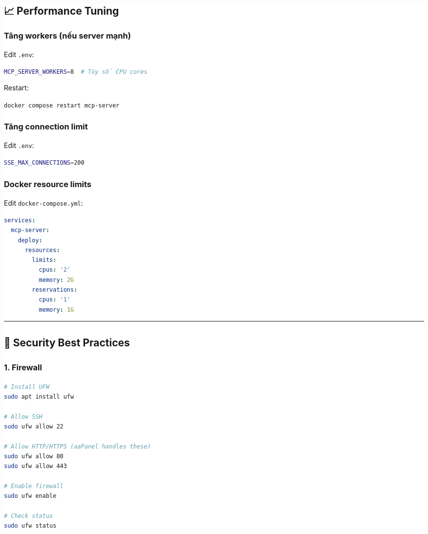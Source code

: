 
## 📈 Performance Tuning

### Tăng workers (nếu server mạnh)
Edit `.env`:
```bash
MCP_SERVER_WORKERS=8  # Tùy số CPU cores
```

Restart:
```bash
docker compose restart mcp-server
```

### Tăng connection limit
Edit `.env`:
```bash
SSE_MAX_CONNECTIONS=200
```

### Docker resource limits
Edit `docker-compose.yml`:
```yaml
services:
  mcp-server:
    deploy:
      resources:
        limits:
          cpus: '2'
          memory: 2G
        reservations:
          cpus: '1'
          memory: 1G
```

---

## 🔐 Security Best Practices

### 1. Firewall
```bash
# Install UFW
sudo apt install ufw

# Allow SSH
sudo ufw allow 22

# Allow HTTP/HTTPS (aaPanel handles these)
sudo ufw allow 80
sudo ufw allow 443

# Enable firewall
sudo ufw enable

# Check status
sudo ufw status
```
